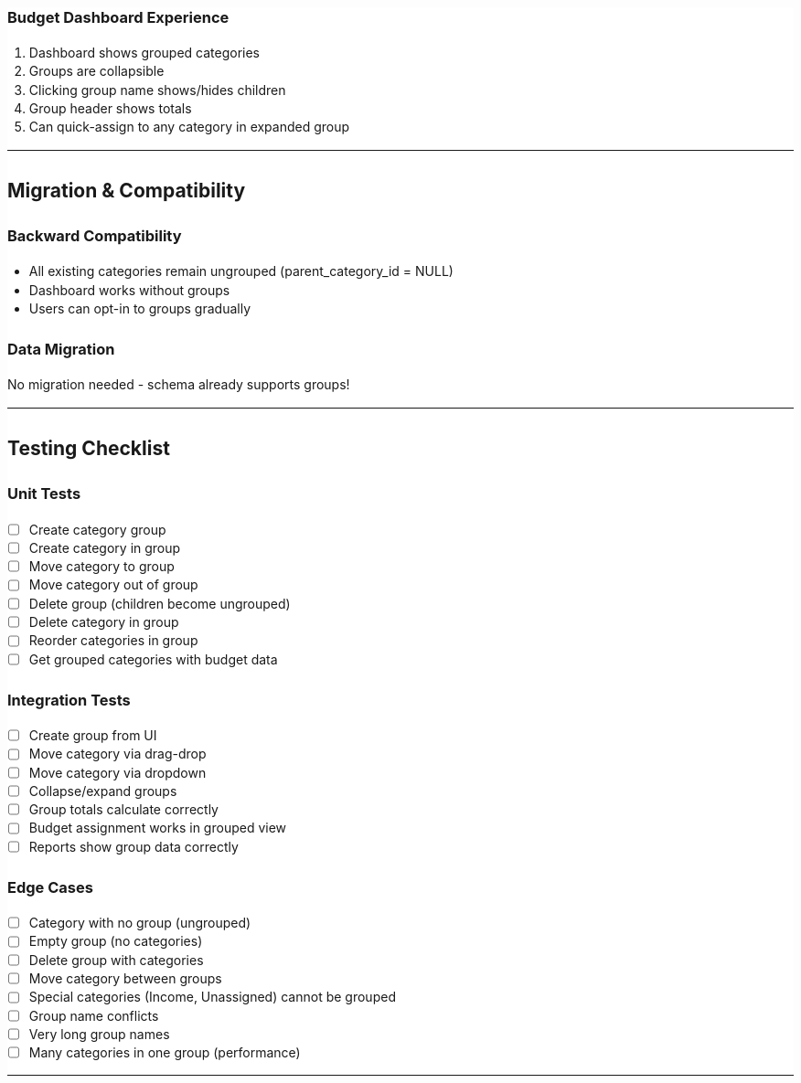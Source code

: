 ### Budget Dashboard Experience
1. Dashboard shows grouped categories
2. Groups are collapsible
3. Clicking group name shows/hides children
4. Group header shows totals
5. Can quick-assign to any category in expanded group

---

## Migration & Compatibility

### Backward Compatibility
- All existing categories remain ungrouped (parent_category_id = NULL)
- Dashboard works without groups
- Users can opt-in to groups gradually

### Data Migration
No migration needed - schema already supports groups!

---

## Testing Checklist

### Unit Tests
- [ ] Create category group
- [ ] Create category in group
- [ ] Move category to group
- [ ] Move category out of group
- [ ] Delete group (children become ungrouped)
- [ ] Delete category in group
- [ ] Reorder categories in group
- [ ] Get grouped categories with budget data

### Integration Tests
- [ ] Create group from UI
- [ ] Move category via drag-drop
- [ ] Move category via dropdown
- [ ] Collapse/expand groups
- [ ] Group totals calculate correctly
- [ ] Budget assignment works in grouped view
- [ ] Reports show group data correctly

### Edge Cases
- [ ] Category with no group (ungrouped)
- [ ] Empty group (no categories)
- [ ] Delete group with categories
- [ ] Move category between groups
- [ ] Special categories (Income, Unassigned) cannot be grouped
- [ ] Group name conflicts
- [ ] Very long group names
- [ ] Many categories in one group (performance)

---